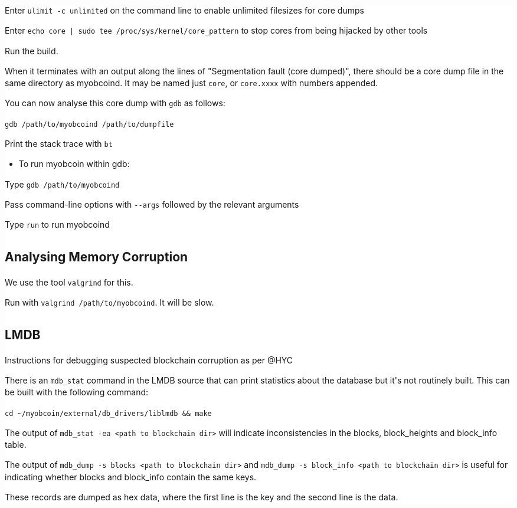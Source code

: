 Enter `ulimit -c unlimited` on the command line to enable unlimited filesizes for core dumps

Enter `echo core | sudo tee /proc/sys/kernel/core_pattern` to stop cores from being hijacked by other tools

Run the build.

When it terminates with an output along the lines of "Segmentation fault (core dumped)", there should be a core dump file in the same directory as myobcoind. It may be named just `core`, or `core.xxxx` with numbers appended.

You can now analyse this core dump with `gdb` as follows:

`gdb /path/to/myobcoind /path/to/dumpfile`

Print the stack trace with `bt`

* To run myobcoin within gdb:

Type `gdb /path/to/myobcoind`

Pass command-line options with `--args` followed by the relevant arguments

Type `run` to run myobcoind

## Analysing Memory Corruption

We use the tool `valgrind` for this.

Run with `valgrind /path/to/myobcoind`. It will be slow.

## LMDB

Instructions for debugging suspected blockchain corruption as per @HYC

There is an `mdb_stat` command in the LMDB source that can print statistics about the database but it's not routinely built. This can be built with the following command:

`cd ~/myobcoin/external/db_drivers/liblmdb && make`

The output of `mdb_stat -ea <path to blockchain dir>` will indicate inconsistencies in the blocks, block_heights and block_info table.

The output of `mdb_dump -s blocks <path to blockchain dir>` and `mdb_dump -s block_info <path to blockchain dir>` is useful for indicating whether blocks and block_info contain the same keys.

These records are dumped as hex data, where the first line is the key and the second line is the data.
